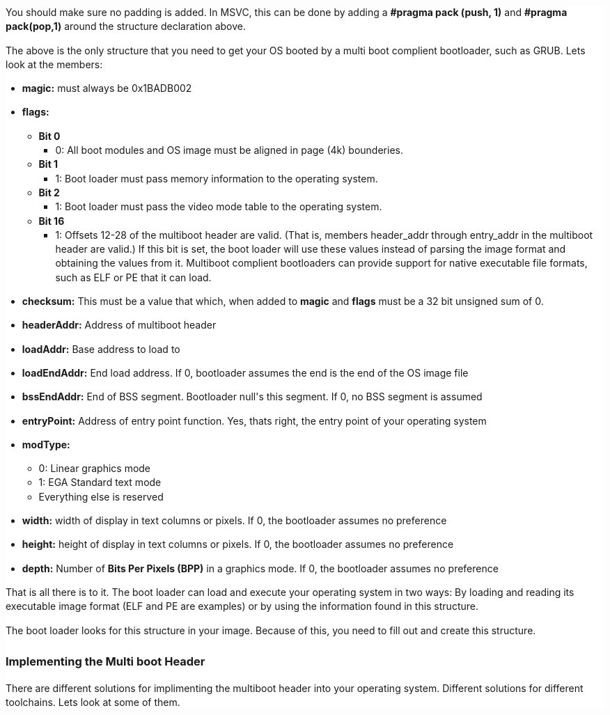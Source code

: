 ```c
```

You should make sure no padding is added. In MSVC, this can be done by adding a **#pragma pack (push, 1)** and **#pragma pack(pop,1)** around the structure declaration above.

The above is the only structure that you need to get your OS booted by a multi boot complient bootloader, such as GRUB. Lets look at the members:

* **magic:** must always be 0x1BADB002
* **flags:**
  * **Bit 0**
    * 0: All boot modules and OS image must be aligned in page (4k) bounderies.
  * **Bit 1**
    * 1: Boot loader must pass memory information to the operating system.
  * **Bit 2**
    * 1: Boot loader must pass the video mode table to the operating system.
  * **Bit 16**
    * 1: Offsets 12-28 of the multiboot header are valid. (That is, members header_addr through entry_addr in the multiboot header are valid.) If this bit is set, the boot loader will use these values instead of parsing the image format and obtaining the values from it. Multiboot complient bootloaders can provide support for native executable file formats, such as ELF or PE that it can load.

* **checksum:** This must be a value that which, when added to **magic** and **flags** must be a 32 bit unsigned sum of 0.
* **headerAddr:** Address of multiboot header
* **loadAddr:** Base address to load to
* **loadEndAddr:** End load address. If 0, bootloader assumes the end is the end of the OS image file
* **bssEndAddr:** End of BSS segment. Bootloader null's this segment. If 0, no BSS segment is assumed
* **entryPoint:** Address of entry point function. Yes, thats right, the entry point of your operating system
* **modType:**
  * 0: Linear graphics mode
  * 1: EGA Standard text mode
  * Everything else is reserved

* **width:** width of display in text columns or pixels. If 0, the bootloader assumes no preference
* **height:** height of display in text columns or pixels. If 0, the bootloader assumes no preference
* **depth:** Number of **Bits Per Pixels (BPP)** in a graphics mode. If 0, the bootloader assumes no preference

That is all there is to it. The boot loader can load and execute your operating system in two ways: By loading and reading its executable image format (ELF and PE are examples) or by using the information found in this structure.

The boot loader looks for this structure in your image. Because of this, you need to fill out and create this structure.

### Implementing the Multi boot Header

There are different solutions for implimenting the multiboot header into your operating system. Different solutions for different toolchains. Lets look at some of them.
